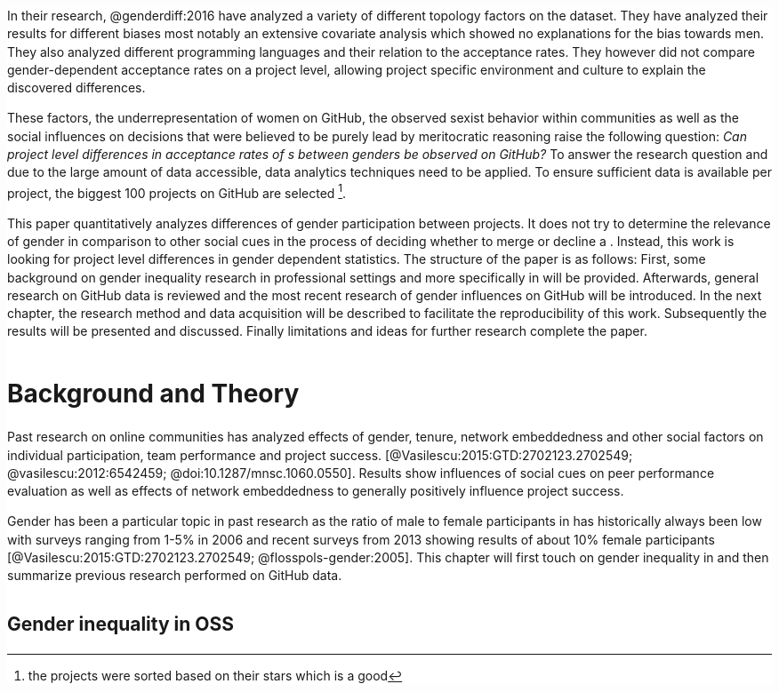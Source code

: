 In their research, @genderdiff:2016 have analyzed a variety of different
topology factors on the dataset. They have analyzed their results for
different biases most notably an extensive covariate analysis which
showed no explanations for the bias towards men. They also analyzed
different programming languages and their relation to the acceptance
rates. They however did not compare gender-dependent acceptance rates on
a project level, allowing project specific environment and culture to
explain the discovered differences.

These factors, the underrepresentation of women on GitHub, the observed
sexist behavior within communities as well as the social influences on
decisions that were believed to be purely lead by meritocratic reasoning
raise the following question: *Can project level differences in
acceptance rates of s between genders be observed on GitHub?* To answer
the research question and due to the large amount of data accessible,
data analytics techniques need to be applied. To ensure sufficient data
is available per project, the biggest 100 projects on GitHub are
selected [^1].

This paper quantitatively analyzes differences of gender participation
between projects. It does not try to determine the relevance of gender
in comparison to other social cues in the process of deciding whether to
merge or decline a . Instead, this work is looking for project level
differences in gender dependent statistics. The structure of the paper
is as follows: First, some background on gender inequality research in
professional settings and more specifically in will be provided.
Afterwards, general research on GitHub data is reviewed and the most
recent research of gender influences on GitHub will be introduced. In
the next chapter, the research method and data acquisition will be
described to facilitate the reproducibility of this work. Subsequently
the results will be presented and discussed. Finally limitations and
ideas for further research complete the paper.

Background and Theory
=====================

Past research on online communities has analyzed effects of gender,
tenure, network embeddedness and other social factors on individual
participation, team performance and project success.
[@Vasilescu:2015:GTD:2702123.2702549; @vasilescu:2012:6542459; @doi:10.1287/mnsc.1060.0550].
Results show influences of social cues on peer performance evaluation as
well as effects of network embeddedness to generally positively
influence project success.

Gender has been a particular topic in past research as the ratio of male
to female participants in has historically always been low with surveys
ranging from 1-5% in 2006 and recent surveys from 2013 showing results
of about 10% female participants
[@Vasilescu:2015:GTD:2702123.2702549; @flosspols-gender:2005]. This
chapter will first touch on gender inequality in and then summarize
previous research performed on GitHub data.

Gender inequality in OSS
------------------------


[^1]: the projects were sorted based on their stars which is a good
[^2]: The entire code of the processing chain can be found at